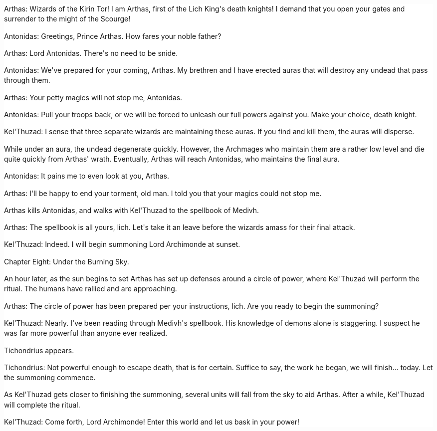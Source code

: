 Arthas: Wizards of the Kirin Tor!  I am Arthas, first of the Lich King's death
knights!  I demand that you open your gates and surrender to the might of the
Scourge!

Antonidas: Greetings, Prince Arthas.  How fares your noble father?

Arthas: Lord Antonidas.  There's no need to be snide.

Antonidas: We've prepared for your coming, Arthas.  My brethren and I have
erected auras that will destroy any undead that pass through them.

Arthas: Your petty magics will not stop me, Antonidas.

Antonidas: Pull your troops back, or we will be forced to unleash our full
powers against you.  Make your choice, death knight.

Kel'Thuzad: I sense that three separate wizards are maintaining these auras.
If you find and kill them, the auras will disperse.

While under an aura, the undead degenerate quickly.  However, the Archmages who
maintain them are a rather low level and die quite quickly from Arthas' wrath.
Eventually, Arthas will reach Antonidas, who maintains the final aura.

Antonidas: It pains me to even look at you, Arthas.

Arthas: I'll be happy to end your torment, old man.  I told you that your
magics could not stop me.

Arthas kills Antonidas, and walks with Kel'Thuzad to the spellbook of Medivh.

Arthas: The spellbook is all yours, lich.  Let's take it an leave before the
wizards amass for their final attack.

Kel'Thuzad: Indeed.  I will begin summoning Lord Archimonde at sunset.


Chapter Eight: Under the Burning Sky.

An hour later, as the sun begins to set Arthas has set up defenses around a
circle of power, where Kel'Thuzad will perform the ritual.  The humans have
rallied and are approaching.

Arthas: The circle of power has been prepared per your instructions, lich.  Are
you ready to begin the summoning?

Kel'Thuzad: Nearly.  I've been reading through Medivh's spellbook.  His
knowledge of demons alone is staggering.  I suspect he was far more powerful
than anyone ever realized.

Tichondrius appears.

Tichondrius: Not powerful enough to escape death, that is for certain.  Suffice
to say, the work he began, we will finish... today.  Let the summoning
commence.

As Kel'Thuzad gets closer to finishing the summoning, several units will fall
from the sky to aid Arthas.  After a while, Kel'Thuzad will complete the
ritual.

Kel'Thuzad: Come forth, Lord Archimonde!  Enter this world and let us bask in
your power!
